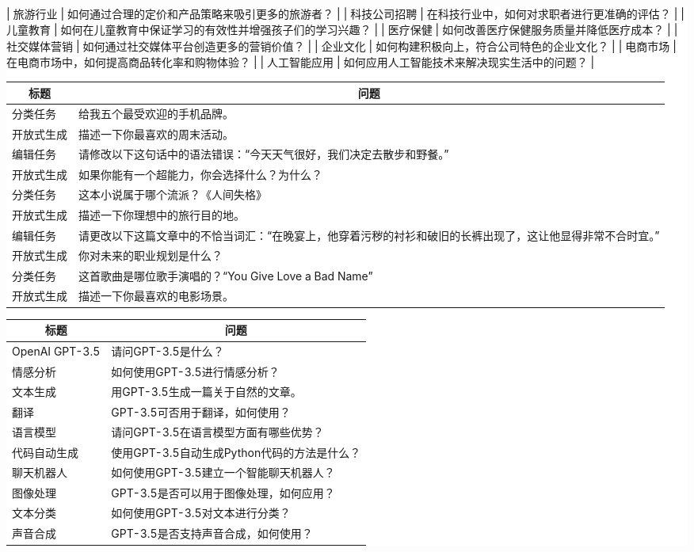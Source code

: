 | 旅游行业                         | 如何通过合理的定价和产品策略来吸引更多的旅游者？                                                                                                                                                                             |
| 科技公司招聘                     | 在科技行业中，如何对求职者进行更准确的评估？                                                                                                                                                                                 |
| 儿童教育                         | 如何在儿童教育中保证学习的有效性并增强孩子们的学习兴趣？                                                                                                                                                                     |
| 医疗保健                         | 如何改善医疗保健服务质量并降低医疗成本？                                                                                                                                                                                     |
| 社交媒体营销                     | 如何通过社交媒体平台创造更多的营销价值？                                                                                                                                                                                     |
| 企业文化                         | 如何构建积极向上，符合公司特色的企业文化？                                                                                                                                                                                   |
| 电商市场                         | 在电商市场中，如何提高商品转化率和购物体验？                                                                                                                                                                                 |
| 人工智能应用                     | 如何应用人工智能技术来解决现实生活中的问题？                                                                                                                                                                                 |

| 标题 | 问题 |
| --- | --- |
| 分类任务 | 给我五个最受欢迎的手机品牌。 |
| 开放式生成 | 描述一下你最喜欢的周末活动。 |
| 编辑任务 | 请修改以下这句话中的语法错误：“今天天气很好，我们决定去散步和野餐。” |
| 开放式生成 | 如果你能有一个超能力，你会选择什么？为什么？ |
| 分类任务 | 这本小说属于哪个流派？《人间失格》 |
| 开放式生成 | 描述一下你理想中的旅行目的地。 |
| 编辑任务 | 请更改以下这篇文章中的不恰当词汇：“在晚宴上，他穿着污秽的衬衫和破旧的长裤出现了，这让他显得非常不合时宜。” |
| 开放式生成 | 你对未来的职业规划是什么？ |
| 分类任务 | 这首歌曲是哪位歌手演唱的？“You Give Love a Bad Name” |
| 开放式生成 | 描述一下你最喜欢的电影场景。 |

| 标题 | 问题 |
| --- | --- |
| OpenAI GPT-3.5 | 请问GPT-3.5是什么？ |
| 情感分析 | 如何使用GPT-3.5进行情感分析？ |
| 文本生成 | 用GPT-3.5生成一篇关于自然的文章。 |
| 翻译 | GPT-3.5可否用于翻译，如何使用？ |
| 语言模型 | 请问GPT-3.5在语言模型方面有哪些优势？ |
| 代码自动生成 | 使用GPT-3.5自动生成Python代码的方法是什么？ |
| 聊天机器人 | 如何使用GPT-3.5建立一个智能聊天机器人？ |
| 图像处理 | GPT-3.5是否可以用于图像处理，如何应用？ |
| 文本分类 | 如何使用GPT-3.5对文本进行分类？ |
| 声音合成 | GPT-3.5是否支持声音合成，如何使用？ |
